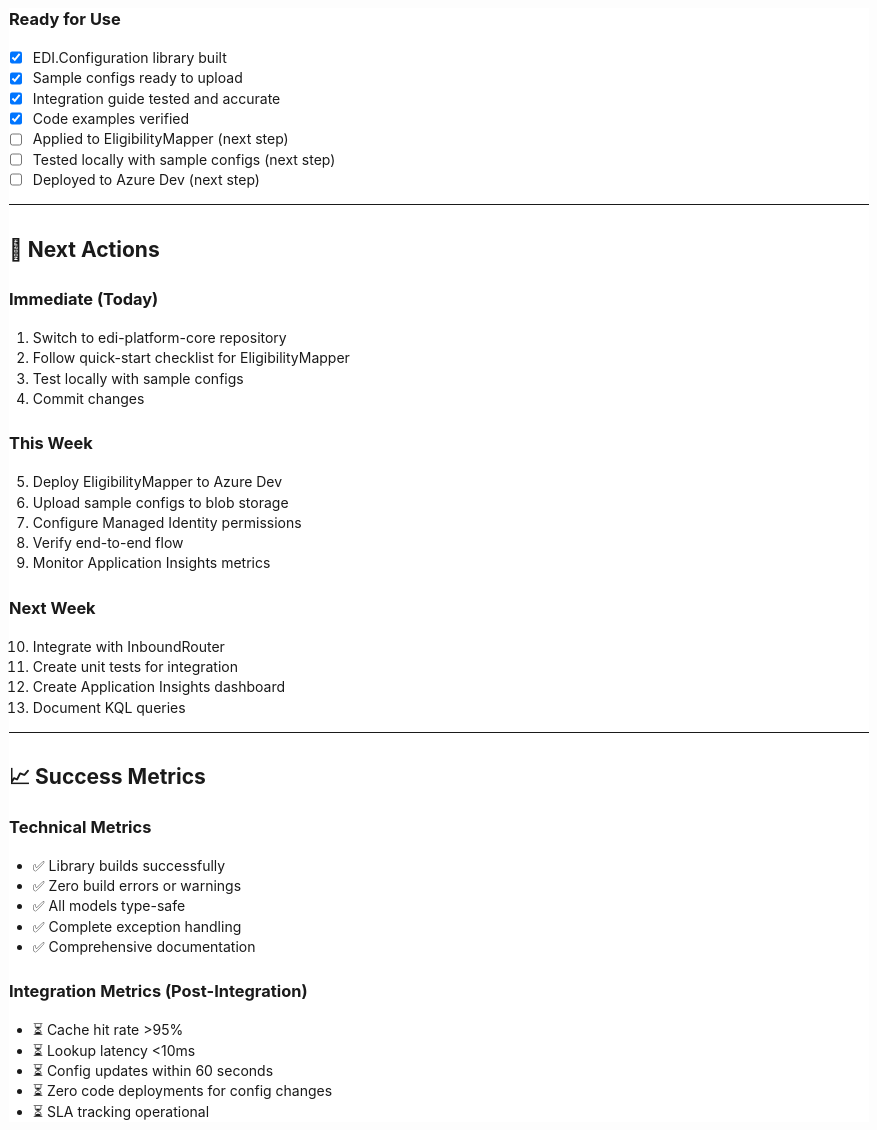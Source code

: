 ### Ready for Use
- [x] EDI.Configuration library built
- [x] Sample configs ready to upload
- [x] Integration guide tested and accurate
- [x] Code examples verified
- [ ] Applied to EligibilityMapper (next step)
- [ ] Tested locally with sample configs (next step)
- [ ] Deployed to Azure Dev (next step)

---

## 🚦 Next Actions

### Immediate (Today)
1. Switch to edi-platform-core repository
2. Follow quick-start checklist for EligibilityMapper
3. Test locally with sample configs
4. Commit changes

### This Week
5. Deploy EligibilityMapper to Azure Dev
6. Upload sample configs to blob storage
7. Configure Managed Identity permissions
8. Verify end-to-end flow
9. Monitor Application Insights metrics

### Next Week
10. Integrate with InboundRouter
11. Create unit tests for integration
12. Create Application Insights dashboard
13. Document KQL queries

---

## 📈 Success Metrics

### Technical Metrics
- ✅ Library builds successfully
- ✅ Zero build errors or warnings
- ✅ All models type-safe
- ✅ Complete exception handling
- ✅ Comprehensive documentation

### Integration Metrics (Post-Integration)
- ⏳ Cache hit rate >95%
- ⏳ Lookup latency <10ms
- ⏳ Config updates within 60 seconds
- ⏳ Zero code deployments for config changes
- ⏳ SLA tracking operational
